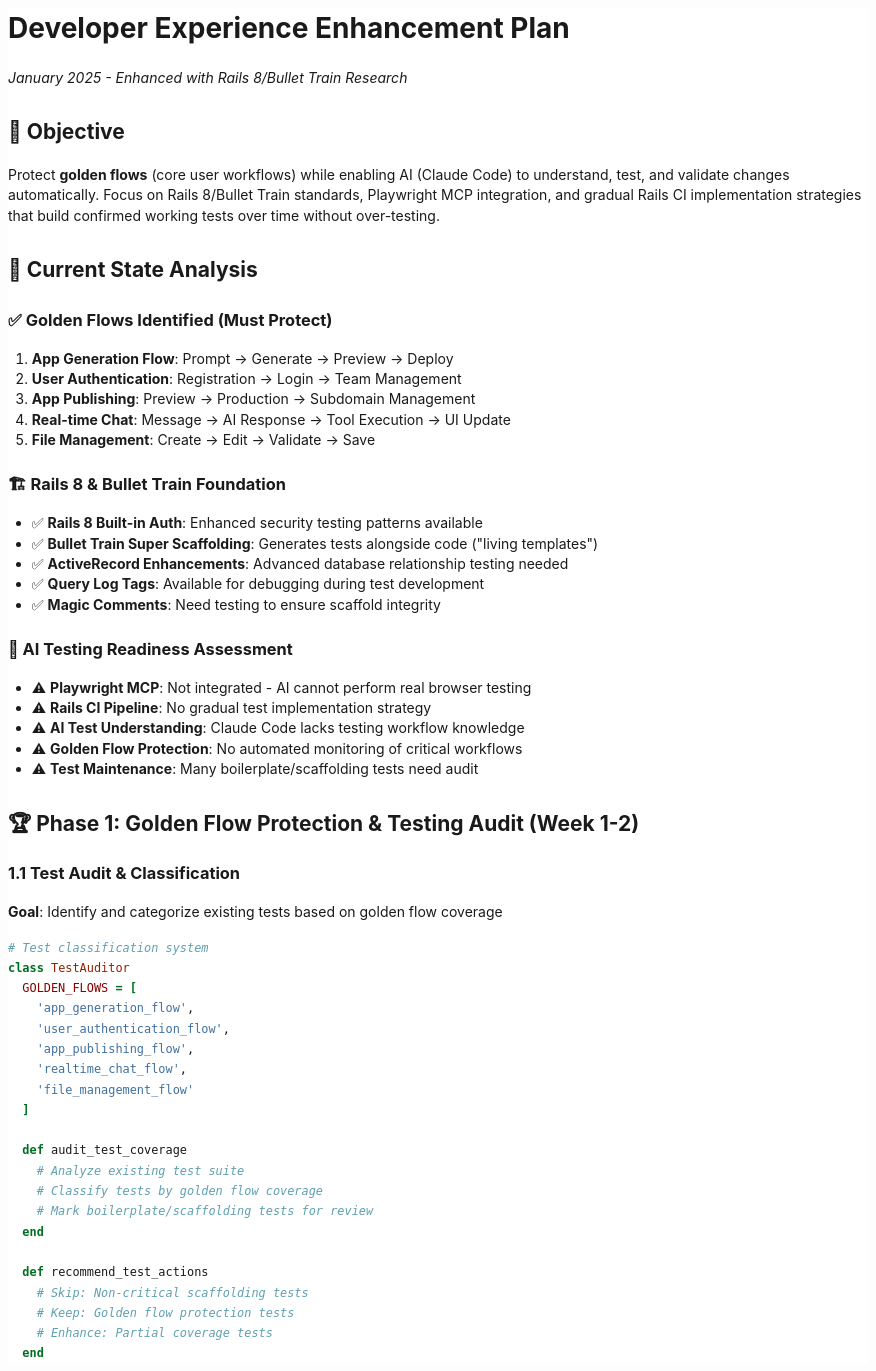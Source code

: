 # Developer Experience Enhancement Plan
*January 2025 - Enhanced with Rails 8/Bullet Train Research*

## 🎯 Objective
Protect **golden flows** (core user workflows) while enabling AI (Claude Code) to understand, test, and validate changes automatically. Focus on Rails 8/Bullet Train standards, Playwright MCP integration, and gradual Rails CI implementation strategies that build confirmed working tests over time without over-testing.

## 🔧 Current State Analysis

### ✅ Golden Flows Identified (Must Protect)
1. **App Generation Flow**: Prompt → Generate → Preview → Deploy
2. **User Authentication**: Registration → Login → Team Management  
3. **App Publishing**: Preview → Production → Subdomain Management
4. **Real-time Chat**: Message → AI Response → Tool Execution → UI Update
5. **File Management**: Create → Edit → Validate → Save

### 🏗️ Rails 8 & Bullet Train Foundation
- ✅ **Rails 8 Built-in Auth**: Enhanced security testing patterns available
- ✅ **Bullet Train Super Scaffolding**: Generates tests alongside code ("living templates")
- ✅ **ActiveRecord Enhancements**: Advanced database relationship testing needed
- ✅ **Query Log Tags**: Available for debugging during test development
- ✅ **Magic Comments**: Need testing to ensure scaffold integrity

### 🤖 AI Testing Readiness Assessment
- ⚠️ **Playwright MCP**: Not integrated - AI cannot perform real browser testing
- ⚠️ **Rails CI Pipeline**: No gradual test implementation strategy
- ⚠️ **AI Test Understanding**: Claude Code lacks testing workflow knowledge
- ⚠️ **Golden Flow Protection**: No automated monitoring of critical workflows
- ⚠️ **Test Maintenance**: Many boilerplate/scaffolding tests need audit

## 🏆 Phase 1: Golden Flow Protection & Testing Audit (Week 1-2)

### 1.1 Test Audit & Classification
**Goal**: Identify and categorize existing tests based on golden flow coverage

```ruby
# Test classification system
class TestAuditor
  GOLDEN_FLOWS = [
    'app_generation_flow',
    'user_authentication_flow', 
    'app_publishing_flow',
    'realtime_chat_flow',
    'file_management_flow'
  ]
  
  def audit_test_coverage
    # Analyze existing test suite
    # Classify tests by golden flow coverage
    # Mark boilerplate/scaffolding tests for review
  end
  
  def recommend_test_actions
    # Skip: Non-critical scaffolding tests
    # Keep: Golden flow protection tests  
    # Enhance: Partial coverage tests
  end
```
